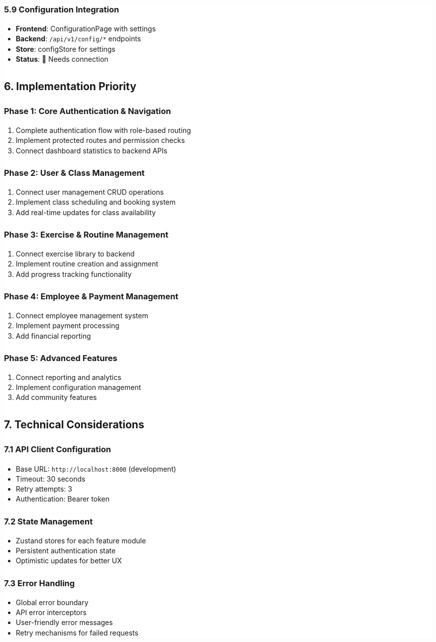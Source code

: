 ### 5.9 Configuration Integration
- **Frontend**: ConfigurationPage with settings
- **Backend**: `/api/v1/config/*` endpoints
- **Store**: configStore for settings
- **Status**: 🔄 Needs connection

## 6. Implementation Priority

### Phase 1: Core Authentication & Navigation
1. Complete authentication flow with role-based routing
2. Implement protected routes and permission checks
3. Connect dashboard statistics to backend APIs

### Phase 2: User & Class Management
1. Connect user management CRUD operations
2. Implement class scheduling and booking system
3. Add real-time updates for class availability

### Phase 3: Exercise & Routine Management
1. Connect exercise library to backend
2. Implement routine creation and assignment
3. Add progress tracking functionality

### Phase 4: Employee & Payment Management
1. Connect employee management system
2. Implement payment processing
3. Add financial reporting

### Phase 5: Advanced Features
1. Connect reporting and analytics
2. Implement configuration management
3. Add community features

## 7. Technical Considerations

### 7.1 API Client Configuration
- Base URL: `http://localhost:8000` (development)
- Timeout: 30 seconds
- Retry attempts: 3
- Authentication: Bearer token

### 7.2 State Management
- Zustand stores for each feature module
- Persistent authentication state
- Optimistic updates for better UX

### 7.3 Error Handling
- Global error boundary
- API error interceptors
- User-friendly error messages
- Retry mechanisms for failed requests
